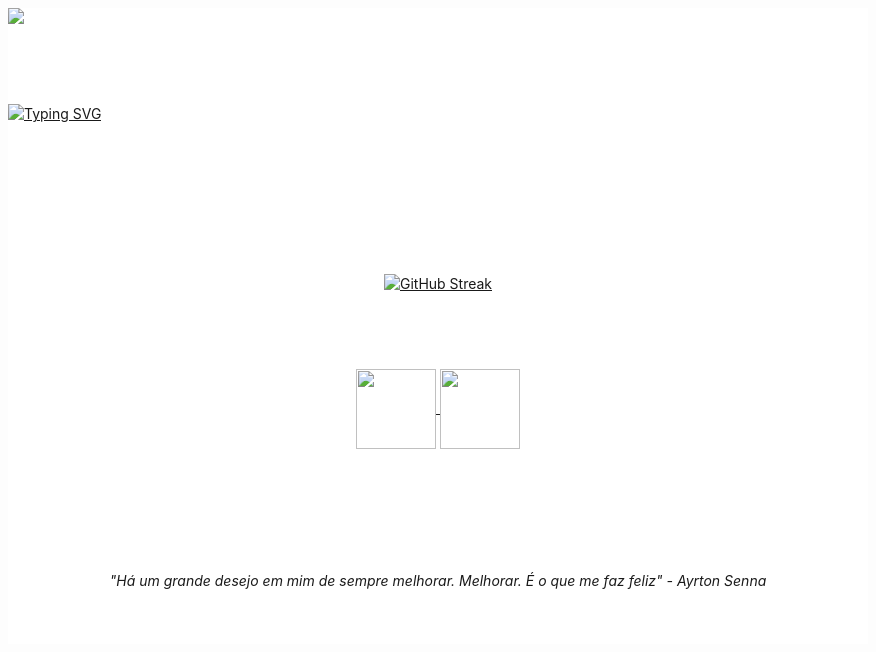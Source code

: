 <img width=100% src="https://capsule-render.vercel.app/api?type=slice&height=100&color=3BF3F7&textBg=false&fontAlign=51&reversal=false&section=header&fontAlignY=62&descAlign=17"/>
<br>
<br>
<br>
<br>

[![Typing SVG](https://readme-typing-svg.herokuapp.com/?color=3BF3F7&size=35&center=true&vCenter=true&width=1000&lines=Hello,+My+name+is+Guilherme+Freitas;I'm+20+years+old;I+am+from+São+Paulo,+SP;I+study+analysis+and+systems+development+at+UNINTER;Be+Welcome!+:%29)](https://git.io/typing-svg)

<br>
<br>
<br>
<br>
<br>
<br>

<div align="center">
  
<a href="https://git.io/streak-stats"><a href="https://git.io/streak-stats">
<img src="https://github-readme-streak-stats.herokuapp.com?user=GuilhermeSK2&theme=blux&hide_border=true&border_radius=10&date_format=j%2Fn%5B%2FY%5D&card_width=800&card_height=200&border=3BF3F7&background=000000&ring=3BF3F7&stroke=3BF3F7&fire=3BF3F7&currStreakNum=3BF3F7&sideNums=4FEB00&currStreakLabel=3BF3F7&sideLabels=3BF3F7&dates=3BF3F7&utc_offset=-3" alt="GitHub Streak" />
</a>


<br>
<br>
<br>

</div>


<div align="center"> 

<a  href="https://www.linkedin.com/in/guilherme-freitas-9901a220b/" target=_blank>
<img align="center"  height="80" width="80" src="https://github.com/GuilhermeSK2/GuilhermeSK2/assets/139295562/97fb436a-4759-4f19-a6ba-8fd84ac49a79">
</a>

<a href="mailto:cmp.1a.guilhermefsantos150@gmail.com">
<img align="center"  height="80" width="80" src="https://github.com/GuilhermeSK2/GuilhermeSK2/assets/139295562/41549208-b1d5-48ea-966d-690231ed5857">
</a>

</div>

 <br>
 <br>
 <br>
 <br>
 <br>


<div align="center"> 


<h6 align="center">"Há um grande desejo em mim de sempre melhorar. Melhorar. É o que me faz feliz" - Ayrton Senna</h2>

<br>
